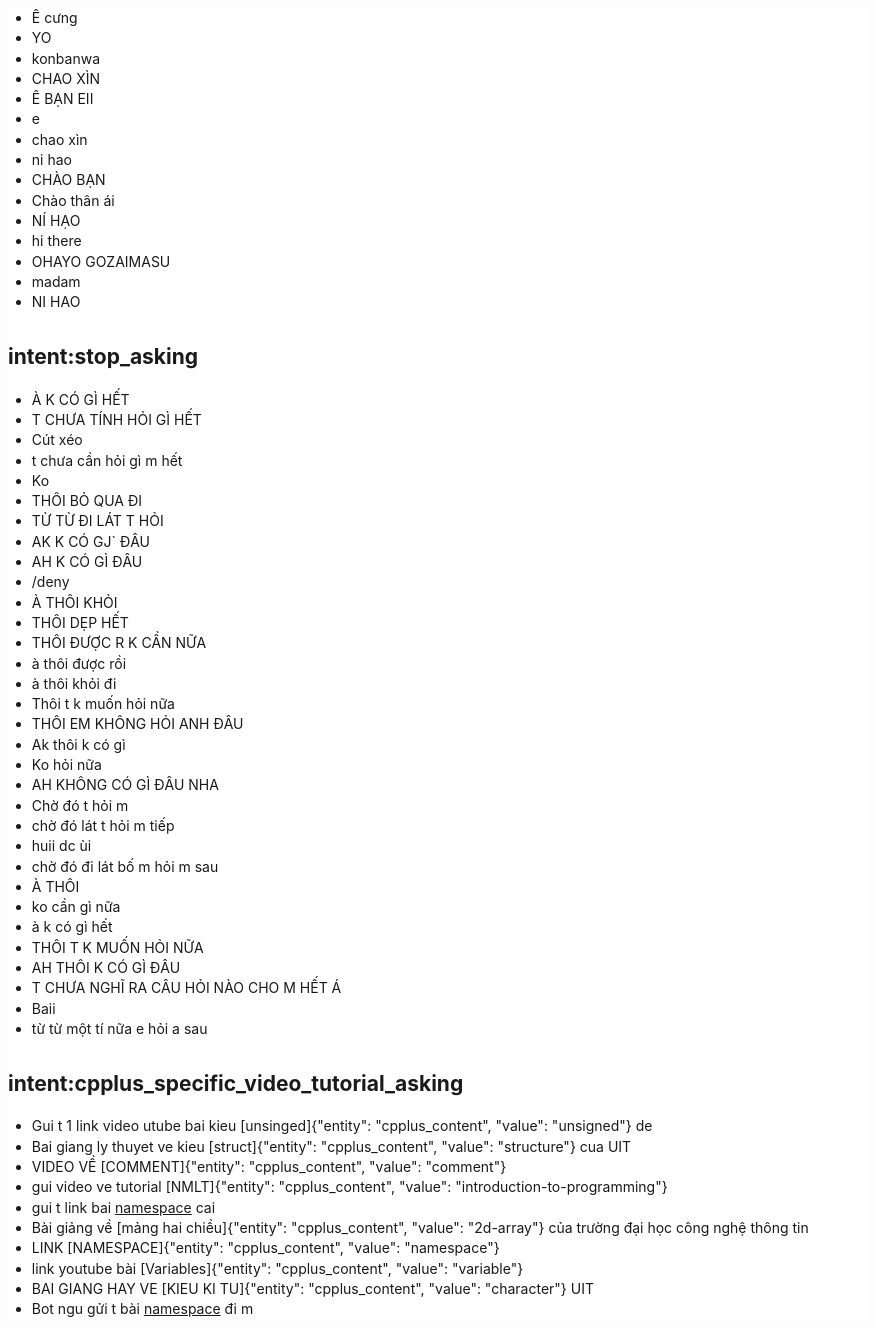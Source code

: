 - Ê cưng
- YO
- konbanwa
- CHAO XÌN
- Ê BẠN EII
- e
- chao xìn
- ni hao
- CHÀO BẠN
- Chào thân ái
- NÍ HẠO
- hi there
- OHAYO GOZAIMASU
- madam
- NI HAO

## intent:stop_asking
- À K CÓ GÌ HẾT
- T CHƯA TÍNH HỎI GÌ HẾT
- Cút xéo
- t chưa cần hỏi gì m hết
- Ko
- THÔI BỎ QUA ĐI
- TỪ TỪ ĐI LÁT T HỎI
- AK K CÓ GJ` ĐÂU
- AH K CÓ GÌ ĐÂU
- /deny
- À THÔI KHỎI
- THÔI DẸP HẾT
- THÔI ĐƯỢC R K CẦN NỮA
- à thôi được rồi
- à thôi khỏi đi
- Thôi t k muốn hỏi nữa
- THÔI EM KHÔNG HỎI ANH ĐÂU
- Ak thôi k có gì
- Ko hỏi nữa
- AH KHÔNG CÓ GÌ ĐÂU NHA
- Chờ đó t hỏi m
- chờ đó lát t hỏi m tiếp
- huii dc ùi
- chờ đó đi lát bố m hỏi m sau
- À THÔI
- ko cần gì nữa
- à k có gì hết
- THÔI T K MUỐN HỎI NỮA
- AH THÔI K CÓ GÌ ĐÂU
- T CHƯA NGHĨ RA CÂU HỎI NÀO CHO M HẾT Á
- Baii
- từ từ một tí nữa e hỏi a sau

## intent:cpplus_specific_video_tutorial_asking
- Gui t 1 link video utube bai kieu [unsinged]{"entity": "cpplus_content", "value": "unsigned"} de
- Bai giang ly thuyet ve kieu [struct]{"entity": "cpplus_content", "value": "structure"} cua UIT
- VIDEO VỀ [COMMENT]{"entity": "cpplus_content", "value": "comment"}
- gui video ve tutorial [NMLT]{"entity": "cpplus_content", "value": "introduction-to-programming"}
- gui t link bai [namespace](cpplus_content) cai
- Bài giảng về [mảng hai chiều]{"entity": "cpplus_content", "value": "2d-array"} của trường đại học công nghệ thông tin
- LINK [NAMESPACE]{"entity": "cpplus_content", "value": "namespace"}
- link youtube bài [Variables]{"entity": "cpplus_content", "value": "variable"}
- BAI GIANG HAY VE [KIEU KI TU]{"entity": "cpplus_content", "value": "character"} UIT
- Bot ngu gửi t bài [namespace](cpplus_content) đi m